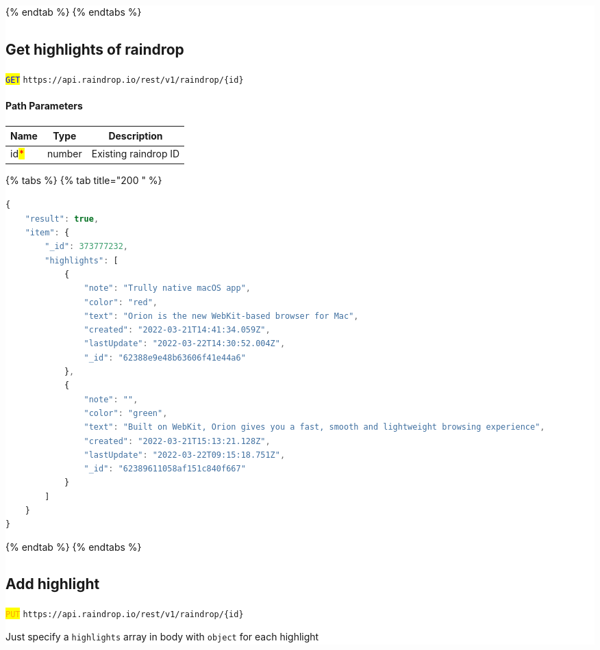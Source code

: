 {% endtab %}
{% endtabs %}

## Get highlights of raindrop

<mark style="color:blue;">`GET`</mark> `https://api.raindrop.io/rest/v1/raindrop/{id}`

#### Path Parameters

| Name                                 | Type   | Description          |
| ------------------------------------ | ------ | -------------------- |
| id<mark style="color:red;">\*</mark> | number | Existing raindrop ID |

{% tabs %}
{% tab title="200 " %}

```javascript
{
    "result": true,
    "item": {
        "_id": 373777232,
        "highlights": [
            {
                "note": "Trully native macOS app",
                "color": "red",
                "text": "Orion is the new WebKit-based browser for Mac",
                "created": "2022-03-21T14:41:34.059Z",
                "lastUpdate": "2022-03-22T14:30:52.004Z",
                "_id": "62388e9e48b63606f41e44a6"
            },
            {
                "note": "",
                "color": "green",
                "text": "Built on WebKit, Orion gives you a fast, smooth and lightweight browsing experience",
                "created": "2022-03-21T15:13:21.128Z",
                "lastUpdate": "2022-03-22T09:15:18.751Z",
                "_id": "62389611058af151c840f667"
            }
        ]
    }
}
```

{% endtab %}
{% endtabs %}

## Add highlight

<mark style="color:orange;">`PUT`</mark> `https://api.raindrop.io/rest/v1/raindrop/{id}`

Just specify a `highlights` array in body with `object` for each highlight
